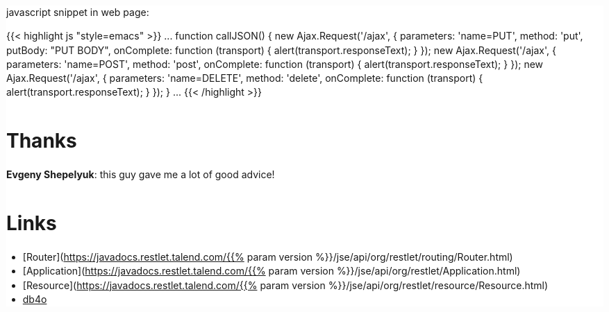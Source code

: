 javascript snippet in web page:

{{< highlight js "style=emacs" >}}
...
function callJSON() {
       new Ajax.Request('/ajax', {
               parameters: 'name=PUT', method: 'put', putBody: "PUT BODY",
               onComplete: function (transport) {
                       alert(transport.responseText);
               }
       });
       new Ajax.Request('/ajax', {
               parameters: 'name=POST', method: 'post',
               onComplete: function (transport) {
                       alert(transport.responseText);
               }
       });
       new Ajax.Request('/ajax', {
               parameters: 'name=DELETE', method: 'delete',
               onComplete: function (transport) {
                       alert(transport.responseText);
               }
       });
}
...
{{< /highlight >}}

# Thanks

**Evgeny Shepelyuk**: this guy gave me a lot of good advice!

# Links

-   [Router](https://javadocs.restlet.talend.com/{{% param version %}}/jse/api/org/restlet/routing/Router.html)
-   [Application](https://javadocs.restlet.talend.com/{{% param version %}}/jse/api/org/restlet/Application.html)
-   [Resource](https://javadocs.restlet.talend.com/{{% param version %}}/jse/api/org/restlet/resource/Resource.html)
-   [db4o](http://www.db4o.com/)

